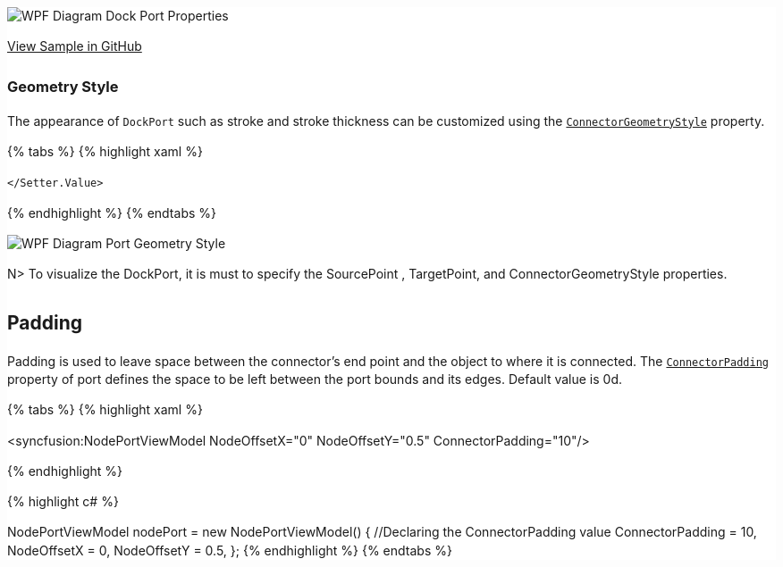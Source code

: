 ![WPF Diagram Dock Port Properties](Port_images/wpf-diagram-dock-port-properties.png)

[View Sample in GitHub](https://github.com/SyncfusionExamples/WPF-Diagram-Examples/tree/master/Samples/Port/Simple-PortCreation)

### Geometry Style
The appearance of `DockPort` such as stroke and stroke thickness can be customized using the [`ConnectorGeometryStyle`](https://help.syncfusion.com/cr/wpf/Syncfusion.UI.Xaml.Diagram.DockPortViewModel.html#Syncfusion_UI_Xaml_Diagram_DockPortViewModel_ConnectorGeometryStyle) property.

{% tabs %}
{% highlight xaml %}


<Style TargetType="Syncfusion:DockPort">
  <Setter Property="ConnectorGeometryStyle">
    <Setter.Value>
      <Style TargetType="Path">
        <Setter Property="Stroke" Value="DarkOrange"></Setter>
        <Setter Property="StrokeThickness" Value="5"></Setter>
      </Style>
    </Setter.Value>
  </Setter>
</Style>

{% endhighlight %}
{% endtabs %}

![WPF Diagram Port Geometry Style](Port_images/wpf-diagram-port-geometry-style.PNG)

N> To visualize the DockPort, it is must to specify the SourcePoint , TargetPoint, and ConnectorGeometryStyle properties.

## Padding

Padding is used to leave space between the connector’s end point and the object to where it is connected. The [`ConnectorPadding`](https://help.syncfusion.com/cr/wpf/Syncfusion.UI.Xaml.Diagram.DockPortViewModel.html#Syncfusion_UI_Xaml_Diagram_DockPortViewModel_ConnectorPadding) property of port defines the space to be left between the port bounds and its edges. Default value is 0d.

{% tabs %}
{% highlight xaml %}


<syncfusion:NodePortViewModel NodeOffsetX="0" NodeOffsetY="0.5" 
                              ConnectorPadding="10"/>

{% endhighlight %}

{% highlight c# %}

NodePortViewModel nodePort = new NodePortViewModel()
{
  //Declaring the ConnectorPadding value
  ConnectorPadding = 10,
  NodeOffsetX = 0,
  NodeOffsetY = 0.5,
};
{% endhighlight %}
{% endtabs %}
